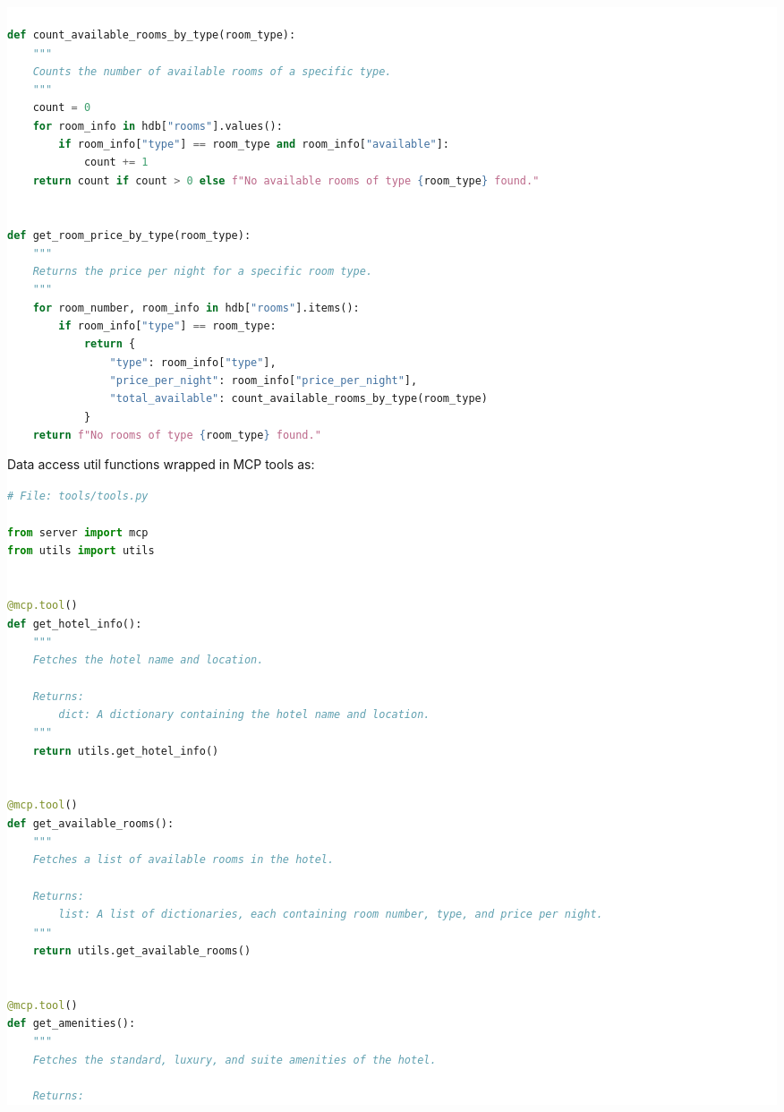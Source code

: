 ```python

def count_available_rooms_by_type(room_type):
    """
    Counts the number of available rooms of a specific type.
    """
    count = 0
    for room_info in hdb["rooms"].values():
        if room_info["type"] == room_type and room_info["available"]:
            count += 1
    return count if count > 0 else f"No available rooms of type {room_type} found." 


def get_room_price_by_type(room_type):
    """
    Returns the price per night for a specific room type.
    """
    for room_number, room_info in hdb["rooms"].items():
        if room_info["type"] == room_type:
            return {
                "type": room_info["type"],
                "price_per_night": room_info["price_per_night"],
                "total_available": count_available_rooms_by_type(room_type)
            }
    return f"No rooms of type {room_type} found."

```

Data access util functions wrapped in MCP tools as:

```python
# File: tools/tools.py

from server import mcp
from utils import utils


@mcp.tool()
def get_hotel_info():
    """
    Fetches the hotel name and location.

    Returns:
        dict: A dictionary containing the hotel name and location.
    """
    return utils.get_hotel_info()


@mcp.tool()
def get_available_rooms():  
    """
    Fetches a list of available rooms in the hotel.

    Returns:
        list: A list of dictionaries, each containing room number, type, and price per night.
    """
    return utils.get_available_rooms()


@mcp.tool()     
def get_amenities():
    """
    Fetches the standard, luxury, and suite amenities of the hotel.

    Returns:
```